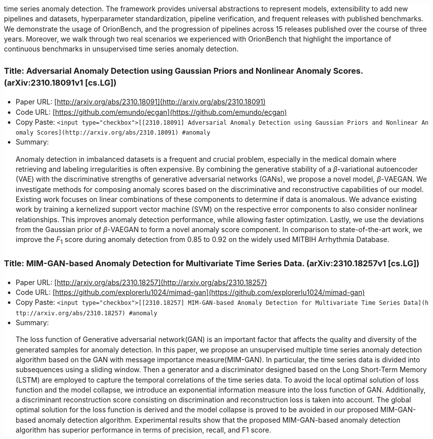 time series anomaly detection. The framework provides universal abstractions to
represent models, extensibility to add new pipelines and datasets,
hyperparameter standardization, pipeline verification, and frequent releases
with published benchmarks. We demonstrate the usage of OrionBench, and the
progression of pipelines across 15 releases published over the course of three
years. Moreover, we walk through two real scenarios we experienced with
OrionBench that highlight the importance of continuous benchmarks in
unsupervised time series anomaly detection.
</p>

### Title: Adversarial Anomaly Detection using Gaussian Priors and Nonlinear Anomaly Scores. (arXiv:2310.18091v1 [cs.LG])
* Paper URL: [http://arxiv.org/abs/2310.18091](http://arxiv.org/abs/2310.18091)
* Code URL: [https://github.com/emundo/ecgan](https://github.com/emundo/ecgan)
* Copy Paste: `<input type="checkbox">[[2310.18091] Adversarial Anomaly Detection using Gaussian Priors and Nonlinear Anomaly Scores](http://arxiv.org/abs/2310.18091) #anomaly`
* Summary: <p>Anomaly detection in imbalanced datasets is a frequent and crucial problem,
especially in the medical domain where retrieving and labeling irregularities
is often expensive. By combining the generative stability of a
$\beta$-variational autoencoder (VAE) with the discriminative strengths of
generative adversarial networks (GANs), we propose a novel model,
$\beta$-VAEGAN. We investigate methods for composing anomaly scores based on
the discriminative and reconstructive capabilities of our model. Existing work
focuses on linear combinations of these components to determine if data is
anomalous. We advance existing work by training a kernelized support vector
machine (SVM) on the respective error components to also consider nonlinear
relationships. This improves anomaly detection performance, while allowing
faster optimization. Lastly, we use the deviations from the Gaussian prior of
$\beta$-VAEGAN to form a novel anomaly score component. In comparison to
state-of-the-art work, we improve the $F_1$ score during anomaly detection from
0.85 to 0.92 on the widely used MITBIH Arrhythmia Database.
</p>

### Title: MIM-GAN-based Anomaly Detection for Multivariate Time Series Data. (arXiv:2310.18257v1 [cs.LG])
* Paper URL: [http://arxiv.org/abs/2310.18257](http://arxiv.org/abs/2310.18257)
* Code URL: [https://github.com/explorerlu1024/mimad-gan](https://github.com/explorerlu1024/mimad-gan)
* Copy Paste: `<input type="checkbox">[[2310.18257] MIM-GAN-based Anomaly Detection for Multivariate Time Series Data](http://arxiv.org/abs/2310.18257) #anomaly`
* Summary: <p>The loss function of Generative adversarial network(GAN) is an important
factor that affects the quality and diversity of the generated samples for
anomaly detection. In this paper, we propose an unsupervised multiple time
series anomaly detection algorithm based on the GAN with message importance
measure(MIM-GAN). In particular, the time series data is divided into
subsequences using a sliding window. Then a generator and a discriminator
designed based on the Long Short-Term Memory (LSTM) are employed to capture the
temporal correlations of the time series data. To avoid the local optimal
solution of loss function and the model collapse, we introduce an exponential
information measure into the loss function of GAN. Additionally, a discriminant
reconstruction score consisting on discrimination and reconstruction loss is
taken into account. The global optimal solution for the loss function is
derived and the model collapse is proved to be avoided in our proposed
MIM-GAN-based anomaly detection algorithm. Experimental results show that the
proposed MIM-GAN-based anomaly detection algorithm has superior performance in
terms of precision, recall, and F1 score.
</p>
